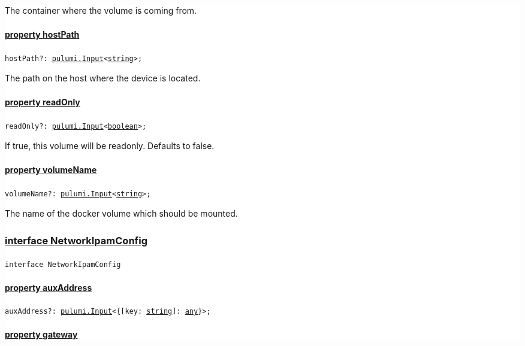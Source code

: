 The container where the volume is
coming from.

<h4 class="pdoc-member-header" id="ContainerVolume-hostPath">
<a class="pdoc-child-name" href="https://github.com/pulumi/pulumi-docker/blob/{{< param git_sha >}}/sdk/nodejs/types/input.ts#L264">property <b>hostPath</b></a>
</h4>

<pre class="highlight"><code><span class='kd'></span>hostPath?: <a href='/docs/reference/pkg/nodejs/pulumi/pulumi/#Input'>pulumi.Input</a>&lt;<span class='kd'><a href='https://developer.mozilla.org/en-US/docs/Web/JavaScript/Reference/Global_Objects/String'>string</a></span>&gt;;</code></pre>

The path on the host where the device
is located.

<h4 class="pdoc-member-header" id="ContainerVolume-readOnly">
<a class="pdoc-child-name" href="https://github.com/pulumi/pulumi-docker/blob/{{< param git_sha >}}/sdk/nodejs/types/input.ts#L269">property <b>readOnly</b></a>
</h4>

<pre class="highlight"><code><span class='kd'></span>readOnly?: <a href='/docs/reference/pkg/nodejs/pulumi/pulumi/#Input'>pulumi.Input</a>&lt;<span class='kd'><a href='https://developer.mozilla.org/en-US/docs/Web/JavaScript/Reference/Global_Objects/Boolean'>boolean</a></span>&gt;;</code></pre>

If true, this volume will be readonly.
Defaults to false.

<h4 class="pdoc-member-header" id="ContainerVolume-volumeName">
<a class="pdoc-child-name" href="https://github.com/pulumi/pulumi-docker/blob/{{< param git_sha >}}/sdk/nodejs/types/input.ts#L274">property <b>volumeName</b></a>
</h4>

<pre class="highlight"><code><span class='kd'></span>volumeName?: <a href='/docs/reference/pkg/nodejs/pulumi/pulumi/#Input'>pulumi.Input</a>&lt;<span class='kd'><a href='https://developer.mozilla.org/en-US/docs/Web/JavaScript/Reference/Global_Objects/String'>string</a></span>&gt;;</code></pre>

The name of the docker volume which
should be mounted.

<h3 class="pdoc-module-header" id="NetworkIpamConfig" data-link-title="NetworkIpamConfig">
    <a href="https://github.com/pulumi/pulumi-docker/blob/{{< param git_sha >}}/sdk/nodejs/types/input.ts#L277">
        interface <strong>NetworkIpamConfig</strong>
    </a>
</h3>

<pre class="highlight"><code><span class='kr'>interface</span> <span class='nx'>NetworkIpamConfig</span></code></pre>
<h4 class="pdoc-member-header" id="NetworkIpamConfig-auxAddress">
<a class="pdoc-child-name" href="https://github.com/pulumi/pulumi-docker/blob/{{< param git_sha >}}/sdk/nodejs/types/input.ts#L278">property <b>auxAddress</b></a>
</h4>

<pre class="highlight"><code><span class='kd'></span>auxAddress?: <a href='/docs/reference/pkg/nodejs/pulumi/pulumi/#Input'>pulumi.Input</a>&lt;{[key: <span class='kd'><a href='https://developer.mozilla.org/en-US/docs/Web/JavaScript/Reference/Global_Objects/String'>string</a></span>]: <span class='kd'><a href='https://www.typescriptlang.org/docs/handbook/basic-types.html#any'>any</a></span>}&gt;;</code></pre>
<h4 class="pdoc-member-header" id="NetworkIpamConfig-gateway">
<a class="pdoc-child-name" href="https://github.com/pulumi/pulumi-docker/blob/{{< param git_sha >}}/sdk/nodejs/types/input.ts#L279">property <b>gateway</b></a>
</h4>
